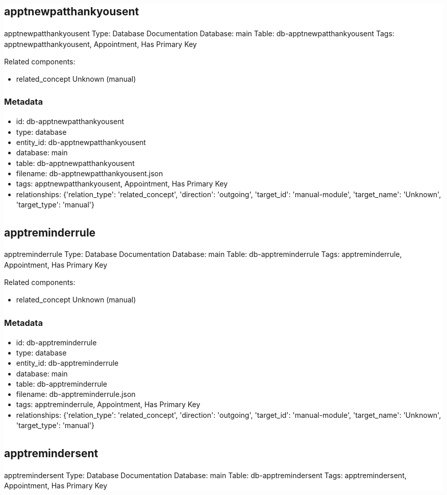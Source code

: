 ## apptnewpatthankyousent

apptnewpatthankyousent
Type: Database Documentation
Database: main
Table: db-apptnewpatthankyousent
Tags: apptnewpatthankyousent, Appointment, Has Primary Key

Related components:
- related_concept Unknown (manual)


### Metadata

- id: db-apptnewpatthankyousent
- type: database
- entity_id: db-apptnewpatthankyousent
- database: main
- table: db-apptnewpatthankyousent
- filename: db-apptnewpatthankyousent.json
- tags: apptnewpatthankyousent, Appointment, Has Primary Key
- relationships: {'relation_type': 'related_concept', 'direction': 'outgoing', 'target_id': 'manual-module', 'target_name': 'Unknown', 'target_type': 'manual'}

## apptreminderrule

apptreminderrule
Type: Database Documentation
Database: main
Table: db-apptreminderrule
Tags: apptreminderrule, Appointment, Has Primary Key

Related components:
- related_concept Unknown (manual)


### Metadata

- id: db-apptreminderrule
- type: database
- entity_id: db-apptreminderrule
- database: main
- table: db-apptreminderrule
- filename: db-apptreminderrule.json
- tags: apptreminderrule, Appointment, Has Primary Key
- relationships: {'relation_type': 'related_concept', 'direction': 'outgoing', 'target_id': 'manual-module', 'target_name': 'Unknown', 'target_type': 'manual'}

## apptremindersent

apptremindersent
Type: Database Documentation
Database: main
Table: db-apptremindersent
Tags: apptremindersent, Appointment, Has Primary Key
